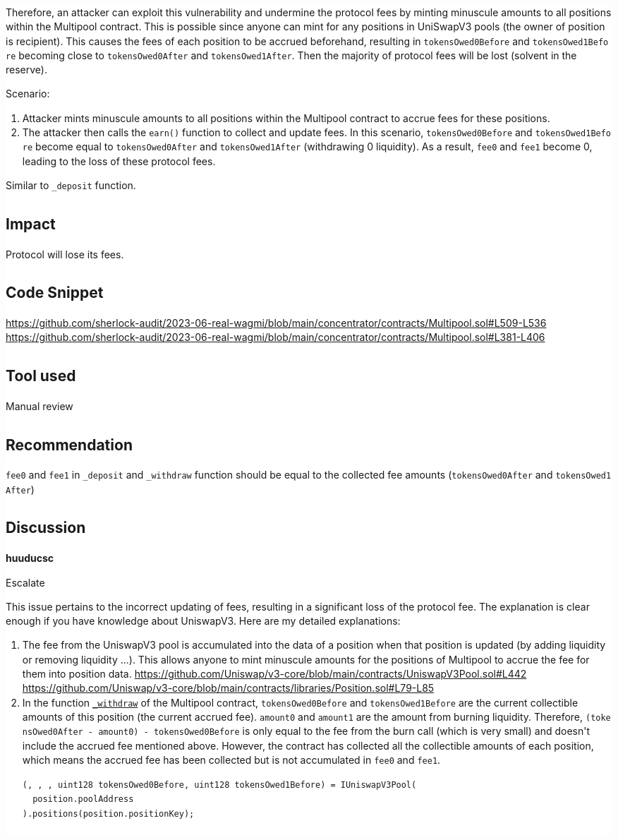 Therefore, an attacker can exploit this vulnerability and undermine the protocol fees by minting minuscule amounts to all positions within the Multipool contract. This is possible since anyone can mint for any positions in UniSwapV3 pools (the owner of position is recipient). This causes the fees of each position to be accrued beforehand, resulting in `tokensOwed0Before` and `tokensOwed1Before` becoming close to `tokensOwed0After` and `tokensOwed1After`. Then the majority of protocol fees will be lost (solvent in the reserve).

Scenario:
1. Attacker mints minuscule amounts to all positions within the Multipool contract to accrue fees for these positions.
2. The attacker then calls the `earn()` function to collect and update fees. In this scenario, `tokensOwed0Before` and `tokensOwed1Before` become equal to `tokensOwed0After` and `tokensOwed1After` (withdrawing 0 liquidity). As a result, `fee0` and `fee1` become 0, leading to the loss of these protocol fees.

Similar to `_deposit` function.
## Impact
Protocol will lose its fees.
## Code Snippet
https://github.com/sherlock-audit/2023-06-real-wagmi/blob/main/concentrator/contracts/Multipool.sol#L509-L536
https://github.com/sherlock-audit/2023-06-real-wagmi/blob/main/concentrator/contracts/Multipool.sol#L381-L406
## Tool used
Manual review

## Recommendation
`fee0` and `fee1` in `_deposit` and `_withdraw` function should be equal to the collected fee amounts (`tokensOwed0After` and `tokensOwed1After`)



## Discussion

**huuducsc**

Escalate

This issue pertains to the incorrect updating of fees, resulting in a significant loss of the protocol fee. The explanation is clear enough if you have knowledge about UniswapV3.
Here are my detailed explanations:
1. The fee from the UniswapV3 pool is accumulated into the data of a position when that position is updated (by adding liquidity or removing liquidity ...). This allows anyone to mint minuscule amounts for the positions of Multipool to accrue the fee for them into position data.
https://github.com/Uniswap/v3-core/blob/main/contracts/UniswapV3Pool.sol#L442
https://github.com/Uniswap/v3-core/blob/main/contracts/libraries/Position.sol#L79-L85
2. In the function [`_withdraw`](https://github.com/sherlock-audit/2023-06-real-wagmi/blob/main/concentrator/contracts/Multipool.sol#L488-L544) of the Multipool contract, `tokensOwed0Before` and `tokensOwed1Before` are the current collectible amounts of this position (the current accrued fee). `amount0` and `amount1` are the amount from burning liquidity. 
Therefore, `(tokensOwed0After - amount0) - tokensOwed0Before` is only equal to the fee from the burn call (which is very small) and doesn't include the accrued fee mentioned above. However, the contract has collected all the collectible amounts of each position, which means the accrued fee has been collected but is not accumulated in `fee0` and `fee1`.
    ```solidity=
    (, , , uint128 tokensOwed0Before, uint128 tokensOwed1Before) = IUniswapV3Pool(
      position.poolAddress
    ).positions(position.positionKey);
    